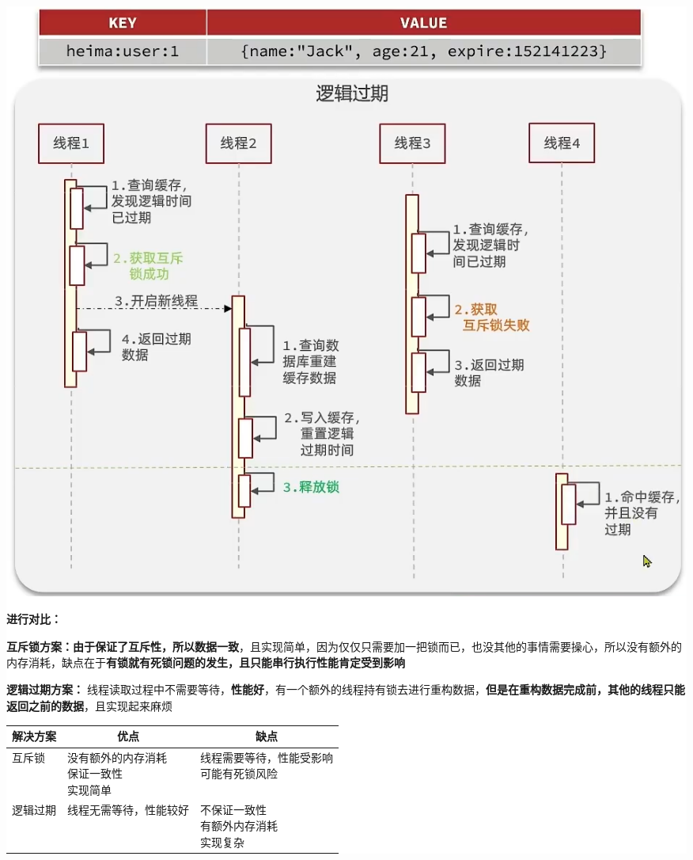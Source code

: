 ![1653328663897](./RedisImg/1653328663897.png)

**进行对比：**

**互斥锁方案：**由于保证了互斥性，所以**数据一致**，且实现简单，因为仅仅只需要加一把锁而已，也没其他的事情需要操心，所以没有额外的内存消耗，缺点在于**有锁就有死锁问题的发生，且只能串行执行性能肯定受到影响**

**逻辑过期方案：** 线程读取过程中不需要等待，**性能好**，有一个额外的线程持有锁去进行重构数据，**但是在重构数据完成前，其他的线程只能返回之前的数据**，且实现起来麻烦

| 解决方案 | 优点                                             | 缺点                                           |
| -------- | ------------------------------------------------ | ---------------------------------------------- |
| 互斥锁   | 没有额外的内存消耗<br />保证一致性<br />实现简单 | 线程需要等待，性能受影响<br />可能有死锁风险   |
| 逻辑过期 | 线程无需等待，性能较好                           | 不保证一致性<br />有额外内存消耗<br />实现复杂 |
